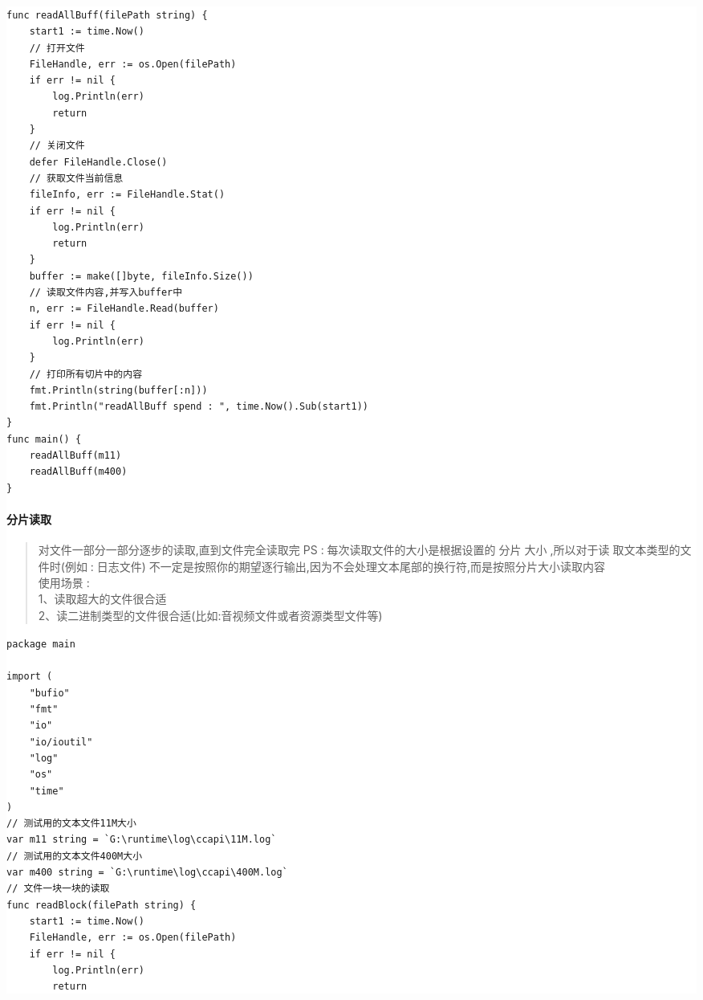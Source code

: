 ```
func readAllBuff(filePath string) {
	start1 := time.Now()
	// 打开文件
	FileHandle, err := os.Open(filePath)
	if err != nil {
		log.Println(err)
		return
	}
	// 关闭文件
	defer FileHandle.Close()
	// 获取文件当前信息
	fileInfo, err := FileHandle.Stat()
	if err != nil {
		log.Println(err)
		return
	}
	buffer := make([]byte, fileInfo.Size())
	// 读取文件内容,并写入buffer中
	n, err := FileHandle.Read(buffer)
	if err != nil {
		log.Println(err)
	}
	// 打印所有切片中的内容
	fmt.Println(string(buffer[:n]))
	fmt.Println("readAllBuff spend : ", time.Now().Sub(start1))
}
func main() {
	readAllBuff(m11)
	readAllBuff(m400)
}
```

#### 分片读取

> 对文件一部分一部分逐步的读取,直到文件完全读取完
> PS : 每次读取文件的大小是根据设置的 分片 大小 ,所以对于读 取文本类型的文件时(例如 : 日志文件)
> 不一定是按照你的期望逐行输出,因为不会处理文本尾部的换行符,而是按照分片大小读取内容<br/>
> 使用场景 :<br/>
> 1、读取超大的文件很合适<br/>
> 2、读二进制类型的文件很合适(比如:音视频文件或者资源类型文件等)


```
package main

import (
	"bufio"
	"fmt"
	"io"
	"io/ioutil"
	"log"
	"os"
	"time"
)
// 测试用的文本文件11M大小
var m11 string = `G:\runtime\log\ccapi\11M.log`
// 测试用的文本文件400M大小
var m400 string = `G:\runtime\log\ccapi\400M.log`
// 文件一块一块的读取
func readBlock(filePath string) {
	start1 := time.Now()
	FileHandle, err := os.Open(filePath)
	if err != nil {
		log.Println(err)
		return
```